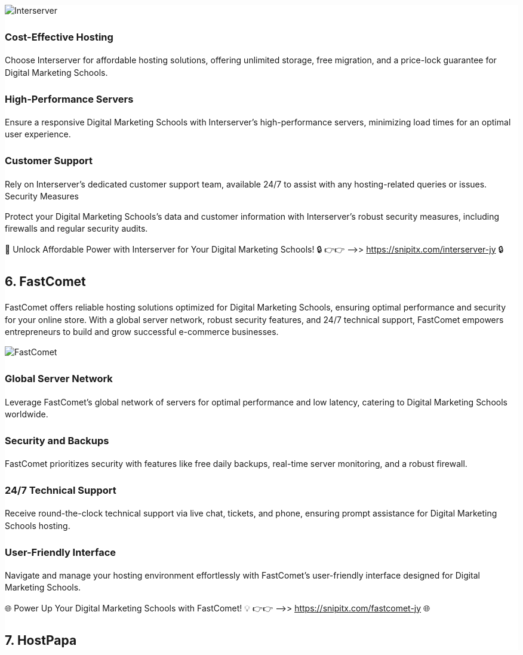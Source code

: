 ![Interserver](https://i.imgur.com/OM5dOEW.jpeg "Interserver Hosting")

### Cost-Effective Hosting
Choose Interserver for affordable hosting solutions, offering unlimited storage, free migration, and a price-lock guarantee for Digital Marketing Schools.

### High-Performance Servers
Ensure a responsive Digital Marketing Schools with Interserver’s high-performance servers, minimizing load times for an optimal user experience.

### Customer Support
Rely on Interserver’s dedicated customer support team, available 24/7 to assist with any hosting-related queries or issues.
Security Measures

Protect your Digital Marketing Schools’s data and customer information with Interserver’s robust security measures, including firewalls and regular security audits.

💸 Unlock Affordable Power with Interserver for Your Digital Marketing Schools! 🔒
👉👉 -->> https://snipitx.com/interserver-jy 🔒

## 6. FastComet

FastComet offers reliable hosting solutions optimized for Digital Marketing Schools, ensuring optimal performance and security for your online store. With a global server network, robust security features, and 24/7 technical support, FastComet empowers entrepreneurs to build and grow successful e-commerce businesses.

![FastComet](https://i.imgur.com/7qgXuWp.png "FastComet Hosting")

### Global Server Network
Leverage FastComet’s global network of servers for optimal performance and low latency, catering to Digital Marketing Schools worldwide.

### Security and Backups
FastComet prioritizes security with features like free daily backups, real-time server monitoring, and a robust firewall.

### 24/7 Technical Support
Receive round-the-clock technical support via live chat, tickets, and phone, ensuring prompt assistance for Digital Marketing Schools hosting.

### User-Friendly Interface
Navigate and manage your hosting environment effortlessly with FastComet’s user-friendly interface designed for Digital Marketing Schools.

🌐 Power Up Your Digital Marketing Schools with FastComet! 💡
👉👉 -->> https://snipitx.com/fastcomet-jy 🌐

## 7. HostPapa
